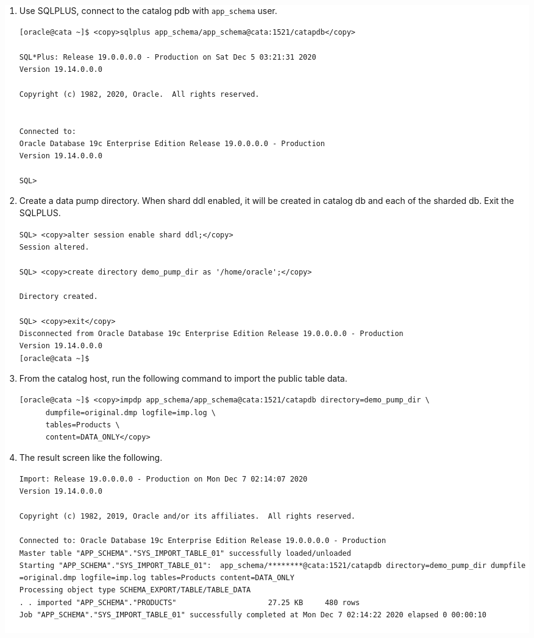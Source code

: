 1. Use SQLPLUS, connect to the catalog pdb with `app_schema` user.

    ```
    [oracle@cata ~]$ <copy>sqlplus app_schema/app_schema@cata:1521/catapdb</copy>
    
    SQL*Plus: Release 19.0.0.0.0 - Production on Sat Dec 5 03:21:31 2020
    Version 19.14.0.0.0
    
    Copyright (c) 1982, 2020, Oracle.  All rights reserved.
    
    
    Connected to:
    Oracle Database 19c Enterprise Edition Release 19.0.0.0.0 - Production
    Version 19.14.0.0.0
    
    SQL> 
    ```
    
    
    
2. Create a data pump directory. When shard ddl enabled, it will be created in catalog db and each of the sharded db. Exit the SQLPLUS.

    ```
    SQL> <copy>alter session enable shard ddl;</copy>
    Session altered.
    
    SQL> <copy>create directory demo_pump_dir as '/home/oracle';</copy>
    
    Directory created.
    
    SQL> <copy>exit</copy>
    Disconnected from Oracle Database 19c Enterprise Edition Release 19.0.0.0.0 - Production
    Version 19.14.0.0.0
    [oracle@cata ~]$ 
    ```

    

3. From the catalog host, run the following command to import the public table data.

    ```
    [oracle@cata ~]$ <copy>impdp app_schema/app_schema@cata:1521/catapdb directory=demo_pump_dir \
          dumpfile=original.dmp logfile=imp.log \
          tables=Products \
          content=DATA_ONLY</copy>
    ```

    

4. The result screen like the following.

    ```
    Import: Release 19.0.0.0.0 - Production on Mon Dec 7 02:14:07 2020
    Version 19.14.0.0.0
    
    Copyright (c) 1982, 2019, Oracle and/or its affiliates.  All rights reserved.
    
    Connected to: Oracle Database 19c Enterprise Edition Release 19.0.0.0.0 - Production
    Master table "APP_SCHEMA"."SYS_IMPORT_TABLE_01" successfully loaded/unloaded
    Starting "APP_SCHEMA"."SYS_IMPORT_TABLE_01":  app_schema/********@cata:1521/catapdb directory=demo_pump_dir dumpfile=original.dmp logfile=imp.log tables=Products content=DATA_ONLY 
    Processing object type SCHEMA_EXPORT/TABLE/TABLE_DATA
    . . imported "APP_SCHEMA"."PRODUCTS"                     27.25 KB     480 rows
    Job "APP_SCHEMA"."SYS_IMPORT_TABLE_01" successfully completed at Mon Dec 7 02:14:22 2020 elapsed 0 00:00:10
    